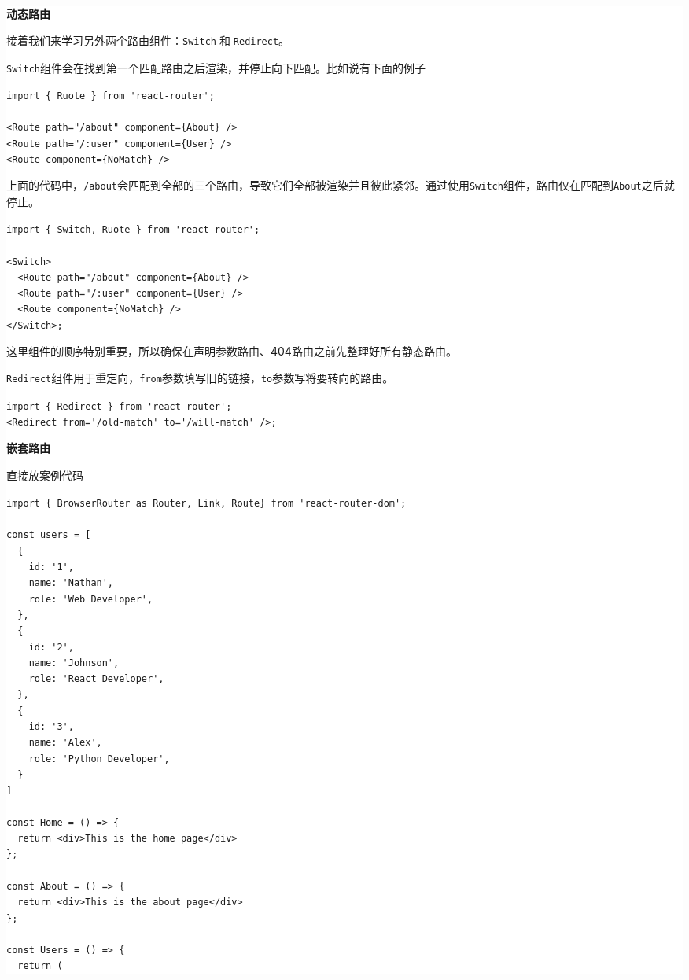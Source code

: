 **动态路由**

接着我们来学习另外两个路由组件：`Switch` 和 `Redirect`。

`Switch`组件会在找到第一个匹配路由之后渲染，并停止向下匹配。比如说有下面的例子

```react
import { Ruote } from 'react-router';

<Route path="/about" component={About} />
<Route path="/:user" component={User} />
<Route component={NoMatch} />
```

上面的代码中，`/about`会匹配到全部的三个路由，导致它们全部被渲染并且彼此紧邻。通过使用`Switch`组件，路由仅在匹配到`About`之后就停止。

```react
import { Switch, Ruote } from 'react-router';

<Switch>
  <Route path="/about" component={About} />
  <Route path="/:user" component={User} />
  <Route component={NoMatch} />
</Switch>;
```

这里组件的顺序特别重要，所以确保在声明参数路由、404路由之前先整理好所有静态路由。

`Redirect`组件用于重定向，`from`参数填写旧的链接，`to`参数写将要转向的路由。

```react
import { Redirect } from 'react-router';
<Redirect from='/old-match' to='/will-match' />;
```

**嵌套路由**

直接放案例代码

```react
import { BrowserRouter as Router, Link, Route} from 'react-router-dom';

const users = [
  {
    id: '1',
    name: 'Nathan',
    role: 'Web Developer',
  },
  {
    id: '2',
    name: 'Johnson',
    role: 'React Developer',
  },
  {
    id: '3',
    name: 'Alex',
    role: 'Python Developer',
  }
]

const Home = () => {
  return <div>This is the home page</div>
};

const About = () => {
  return <div>This is the about page</div>
};

const Users = () => {
  return (
```
